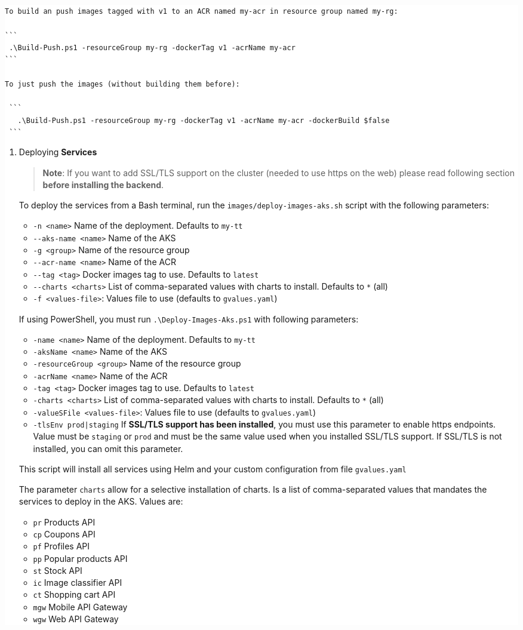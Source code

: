     To build an push images tagged with v1 to an ACR named my-acr in resource group named my-rg:

    ```
     .\Build-Push.ps1 -resourceGroup my-rg -dockerTag v1 -acrName my-acr
    ```

    To just push the images (without building them before):

     ```
       .\Build-Push.ps1 -resourceGroup my-rg -dockerTag v1 -acrName my-acr -dockerBuild $false
     ```

1. Deploying **Services**

    >**Note**: If you want to add SSL/TLS support on the cluster (needed to use https on the web) please read following section **before installing the backend**.

    To deploy the services from a Bash terminal, run the `images/deploy-images-aks.sh` script with the following parameters:

    * `-n <name>` Name of the deployment. Defaults to `my-tt`
    * `--aks-name <name>` Name of the AKS
    * `-g <group>` Name of the resource group
    * `--acr-name <name>` Name of the ACR
    * `--tag <tag>` Docker images tag to use. Defaults to `latest`
    * `--charts <charts>` List of comma-separated values with charts to install. Defaults to `*` (all)
    * `-f <values-file>`: Values file to use (defaults to `gvalues.yaml`)

    If using PowerShell, you must run `.\Deploy-Images-Aks.ps1` with following parameters:

    * `-name <name>` Name of the deployment. Defaults to `my-tt`
    * `-aksName <name>` Name of the AKS
    * `-resourceGroup <group>` Name of the resource group
    * `-acrName <name>` Name of the ACR
    * `-tag <tag>` Docker images tag to use. Defaults to `latest`
    * `-charts <charts>` List of comma-separated values with charts to install. Defaults to `*` (all)
    * `-valueSFile <values-file>`: Values file to use (defaults to `gvalues.yaml`)
    * `-tlsEnv prod|staging` If **SSL/TLS support has been installed**, you must use this parameter to enable https endpoints. Value must be `staging` or `prod` and must be the same value used when you installed SSL/TLS support. If SSL/TLS is not installed, you can omit this parameter.

    This script will install all services using Helm and your custom configuration from file `gvalues.yaml`

    The parameter `charts` allow for a selective installation of charts. Is a list of comma-separated values that mandates the services to deploy in the AKS. Values are:

    * `pr` Products API
    * `cp` Coupons API
    * `pf` Profiles API
    * `pp` Popular products API
    * `st` Stock API
    * `ic` Image classifier API
    * `ct` Shopping cart API
    * `mgw` Mobile API Gateway
    * `wgw` Web API Gateway
